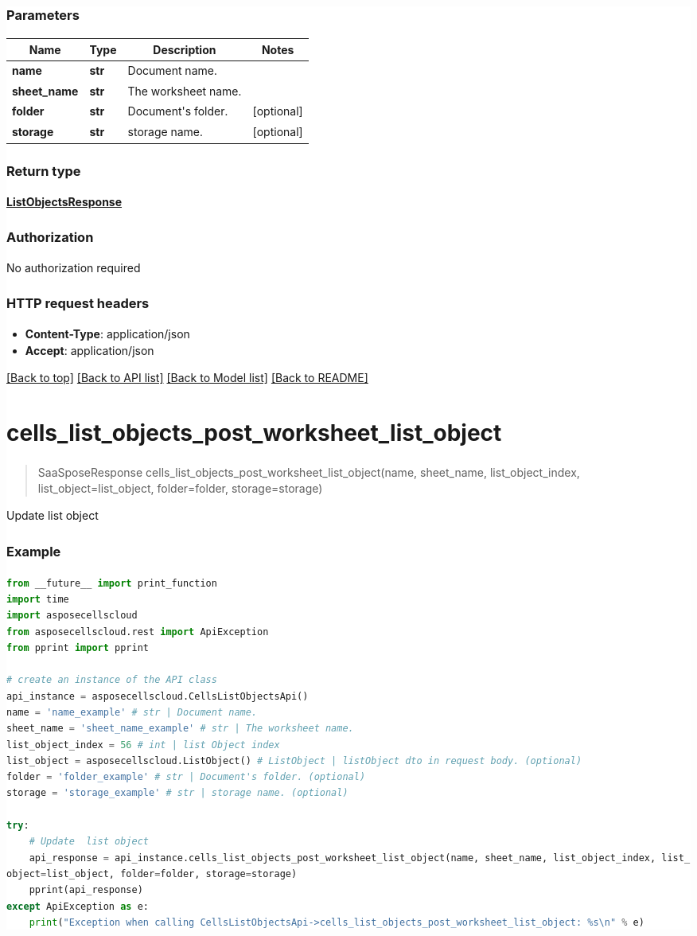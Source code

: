 ### Parameters

Name | Type | Description  | Notes
------------- | ------------- | ------------- | -------------
 **name** | **str**| Document name. | 
 **sheet_name** | **str**| The worksheet name. | 
 **folder** | **str**| Document&#39;s folder. | [optional] 
 **storage** | **str**| storage name. | [optional] 

### Return type

[**ListObjectsResponse**](ListObjectsResponse.md)

### Authorization

No authorization required

### HTTP request headers

 - **Content-Type**: application/json
 - **Accept**: application/json

[[Back to top]](#) [[Back to API list]](../README.md#documentation-for-api-endpoints) [[Back to Model list]](../README.md#documentation-for-models) [[Back to README]](../README.md)

# **cells_list_objects_post_worksheet_list_object**
> SaaSposeResponse cells_list_objects_post_worksheet_list_object(name, sheet_name, list_object_index, list_object=list_object, folder=folder, storage=storage)

Update  list object 

### Example 
```python
from __future__ import print_function
import time
import asposecellscloud
from asposecellscloud.rest import ApiException
from pprint import pprint

# create an instance of the API class
api_instance = asposecellscloud.CellsListObjectsApi()
name = 'name_example' # str | Document name.
sheet_name = 'sheet_name_example' # str | The worksheet name.
list_object_index = 56 # int | list Object index
list_object = asposecellscloud.ListObject() # ListObject | listObject dto in request body. (optional)
folder = 'folder_example' # str | Document's folder. (optional)
storage = 'storage_example' # str | storage name. (optional)

try: 
    # Update  list object 
    api_response = api_instance.cells_list_objects_post_worksheet_list_object(name, sheet_name, list_object_index, list_object=list_object, folder=folder, storage=storage)
    pprint(api_response)
except ApiException as e:
    print("Exception when calling CellsListObjectsApi->cells_list_objects_post_worksheet_list_object: %s\n" % e)
```
